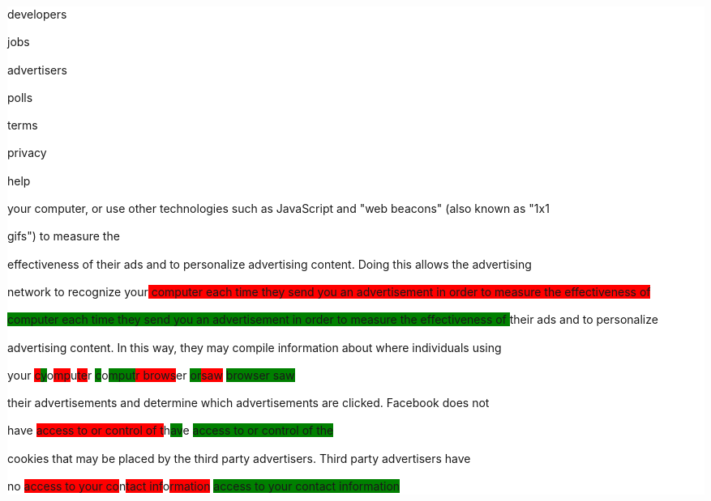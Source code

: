 
developers


jobs


advertisers


polls


terms


privacy


help


</span>your computer, or use other technologies such as JavaScript and "web beacons" (also known as "1x1<span style="background-color: green;"> </span><span style="background-color: red;">


</span>gifs") to measure the<span style="background-color: red;"> </span><span style="background-color: green;">


</span>effectiveness of their ads and to personalize advertising content. Doing this allows the advertising<span style="background-color: green;"> </span><span style="background-color: red;">


</span>network to recognize your<span style="background-color: red;"> computer each time they send you an advertisement in order to measure the effectiveness of</span>


<span style="background-color: green;">computer each time they send you an advertisement in order to measure the effectiveness of </span>their ads and to personalize<span style="background-color: red;"> </span><span style="background-color: green;">


</span>advertising content. In this way, they may compile information about where individuals using<span style="background-color: red;">


your</span> <span style="background-color: red;">c</span><span style="background-color: green;">y</span>o<span style="background-color: red;">mp</span>u<span style="background-color: red;">te</span>r <span style="background-color: green;">c</span>o<span style="background-color: green;">mput</span><span style="background-color: red;">r brows</span>er <span style="background-color: green;">or</span><span style="background-color: red;">saw</span> <span style="background-color: green;">browser saw


</span>their advertisements and determine which advertisements are clicked. Facebook does not<span style="background-color: red;">


have</span> <span style="background-color: red;">access to or control of t</span>h<span style="background-color: green;">av</span>e <span style="background-color: green;">access to or control of the


</span>cookies that may be placed by the third party advertisers. Third party advertisers have<span style="background-color: red;">


no</span> <span style="background-color: red;">access to your co</span>n<span style="background-color: red;">tact inf</span>o<span style="background-color: red;">rmation</span> <span style="background-color: green;">access to your contact information
